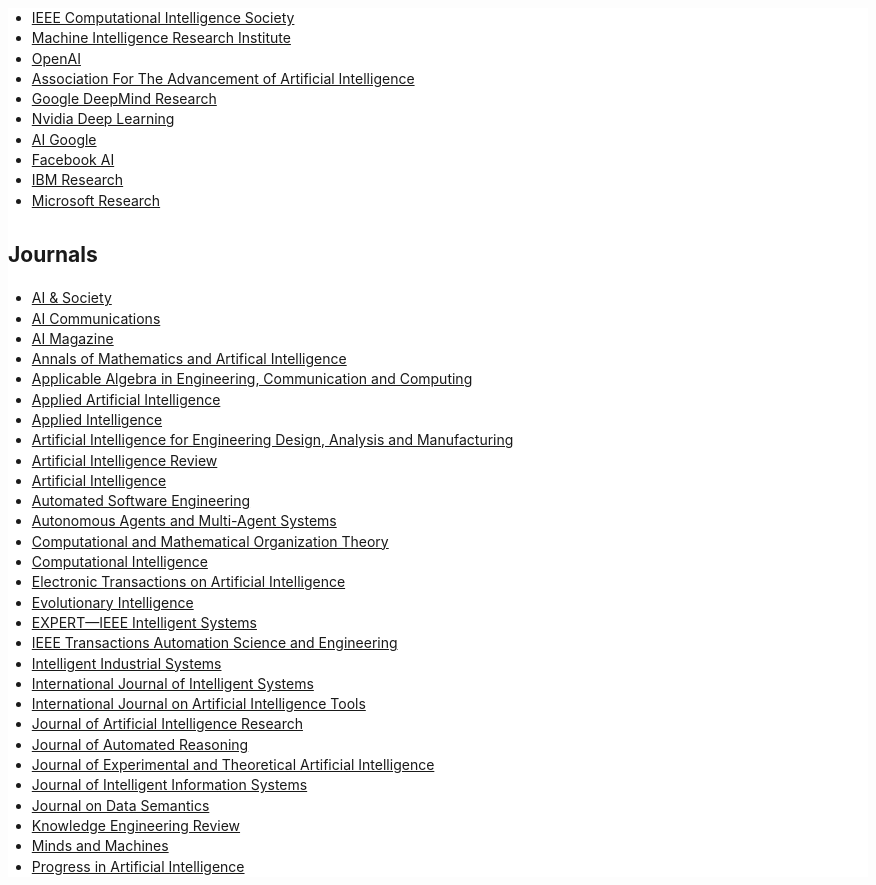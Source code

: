 - [IEEE Computational Intelligence Society](http://cis.ieee.org/)
- [Machine Intelligence Research Institute](https://intelligence.org/research-guide/)
- [OpenAI](https://openai.com/about/)
- [Association For The Advancement of Artificial Intelligence](http://www.aaai.org/home.html)
- [Google DeepMind Research](https://deepmind.com/research/)
- [Nvidia Deep Learning](https://developer.nvidia.com/deep-learning)
- [AI Google](https://ai.google/)
- [Facebook AI](https://ai.facebook.com)
- [IBM Research](https://www.research.ibm.com/artificial-intelligence)
- [Microsoft Research](https://www.microsoft.com/en-us/research/research-area/artificial-intelligence/)

## Journals

- [AI & Society](http://www.springer.com/journal/146)
- [AI Communications](http://iospress.metapress.com/openurl.asp?genre=journal&issn=0921-7126)
- [AI Magazine](http://www.aaai.org/Magazine/magazine.php)
- [Annals of Mathematics and Artifical Intelligence](http://www.springer.com/journal/10472)
- [Applicable Algebra in Engineering, Communication and Computing](http://www.springer.com/journal/200)
- [Applied Artificial Intelligence](https://www.tandfonline.com/toc/uaai20/current)
- [Applied Intelligence](http://www.springer.com/journal/10489)
- [Artificial Intelligence for Engineering Design, Analysis and Manufacturing](http://journals.cambridge.org/action/displayJournal?jid=AIE)
- [Artificial Intelligence Review](http://www.springer.com/journal/10462)
- [Artificial Intelligence](http://www.elsevier.com/locate/artint)
- [Automated Software Engineering](http://www.springer.com/journal/10515)
- [Autonomous Agents and Multi-Agent Systems](http://www.springer.com/journal/10458)
- [Computational and Mathematical Organization Theory ](http://www.springer.com/journal/10588)
- [Computational Intelligence](http://www.blackwellpublishing.com/content/BPL_Images/New_Journal_Samples/coin0824-7935~17~4/C.PDF)
- [Electronic Transactions on Artificial Intelligence](https://dblp.org/db/journals/etai/index.html)
- [Evolutionary Intelligence](http://www.springer.com/journal/12065)
- [EXPERT—IEEE Intelligent Systems](http://ieeexplore.ieee.org/servlet/opac?punumber=9670)
- [IEEE Transactions Automation Science and Engineering](http://www.ieee-ras.org/publications/t-ase)
- [Intelligent Industrial Systems](http://www.springer.com/engineering/robotics/journal/40903)
- [International Journal of Intelligent Systems](https://onlinelibrary.wiley.com/journal/1098111x)
- [International Journal on Artificial Intelligence Tools](https://www.worldscientific.com/worldscinet/ijait)
- [Journal of Artificial Intelligence Research](http://www.cs.washington.edu/research/)
- [Journal of Automated Reasoning](http://www.springer.com/journal/10817)
- [Journal of Experimental and Theoretical Artificial Intelligence ](https://www.tandfonline.com/toc/teta20/current)
- [Journal of Intelligent Information Systems ](http://www.springer.com/journal/10844)
- [Journal on Data Semantics ](http://www.springer.com/journal/13740)
- [Knowledge Engineering Review](http://journals.cambridge.org/action/displayJournal?jid=KER)
- [Minds and Machines](http://www.springer.com/journal/11023)
- [Progress in Artificial Intelligence ](http://www.springer.com/journal/13748)

